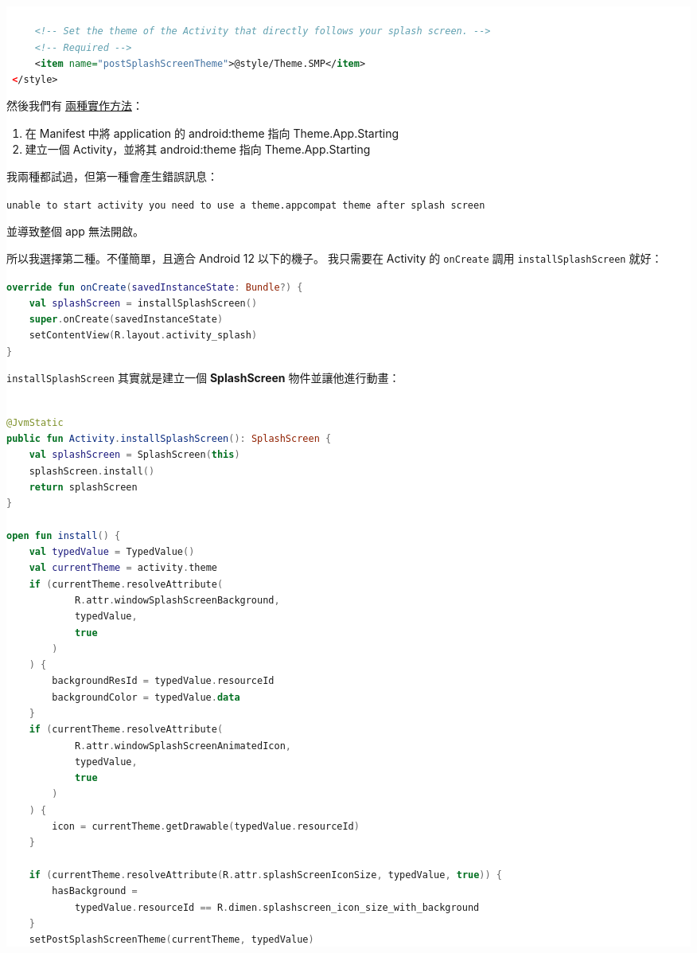    ```xml

        <!-- Set the theme of the Activity that directly follows your splash screen. -->
        <!-- Required -->
        <item name="postSplashScreenTheme">@style/Theme.SMP</item>
    </style>
   ```

然後我們有 [兩種實作方法](https://developer.android.com/develop/ui/views/launch/splash-screen/migrate)：
1. 在 Manifest 中將 application 的 android:theme 指向 Theme.App.Starting
2. 建立一個 Activity，並將其 android:theme 指向 Theme.App.Starting


我兩種都試過，但第一種會產生錯誤訊息：

```
unable to start activity you need to use a theme.appcompat theme after splash screen
```

並導致整個 app 無法開啟。

所以我選擇第二種。不僅簡單，且適合 Android 12 以下的機子。
我只需要在 Activity 的 `onCreate` 調用 `installSplashScreen` 就好：

```kotlin
override fun onCreate(savedInstanceState: Bundle?) {
    val splashScreen = installSplashScreen()
    super.onCreate(savedInstanceState)
    setContentView(R.layout.activity_splash)
}
```

`installSplashScreen` 其實就是建立一個 **SplashScreen** 物件並讓他進行動畫：

```kotlin

@JvmStatic
public fun Activity.installSplashScreen(): SplashScreen {
    val splashScreen = SplashScreen(this)
    splashScreen.install()
    return splashScreen
}

open fun install() {
    val typedValue = TypedValue()
    val currentTheme = activity.theme
    if (currentTheme.resolveAttribute(
            R.attr.windowSplashScreenBackground,
            typedValue,
            true
        )
    ) {
        backgroundResId = typedValue.resourceId
        backgroundColor = typedValue.data
    }
    if (currentTheme.resolveAttribute(
            R.attr.windowSplashScreenAnimatedIcon,
            typedValue,
            true
        )
    ) {
        icon = currentTheme.getDrawable(typedValue.resourceId)
    }

    if (currentTheme.resolveAttribute(R.attr.splashScreenIconSize, typedValue, true)) {
        hasBackground =
            typedValue.resourceId == R.dimen.splashscreen_icon_size_with_background
    }
    setPostSplashScreenTheme(currentTheme, typedValue)
```